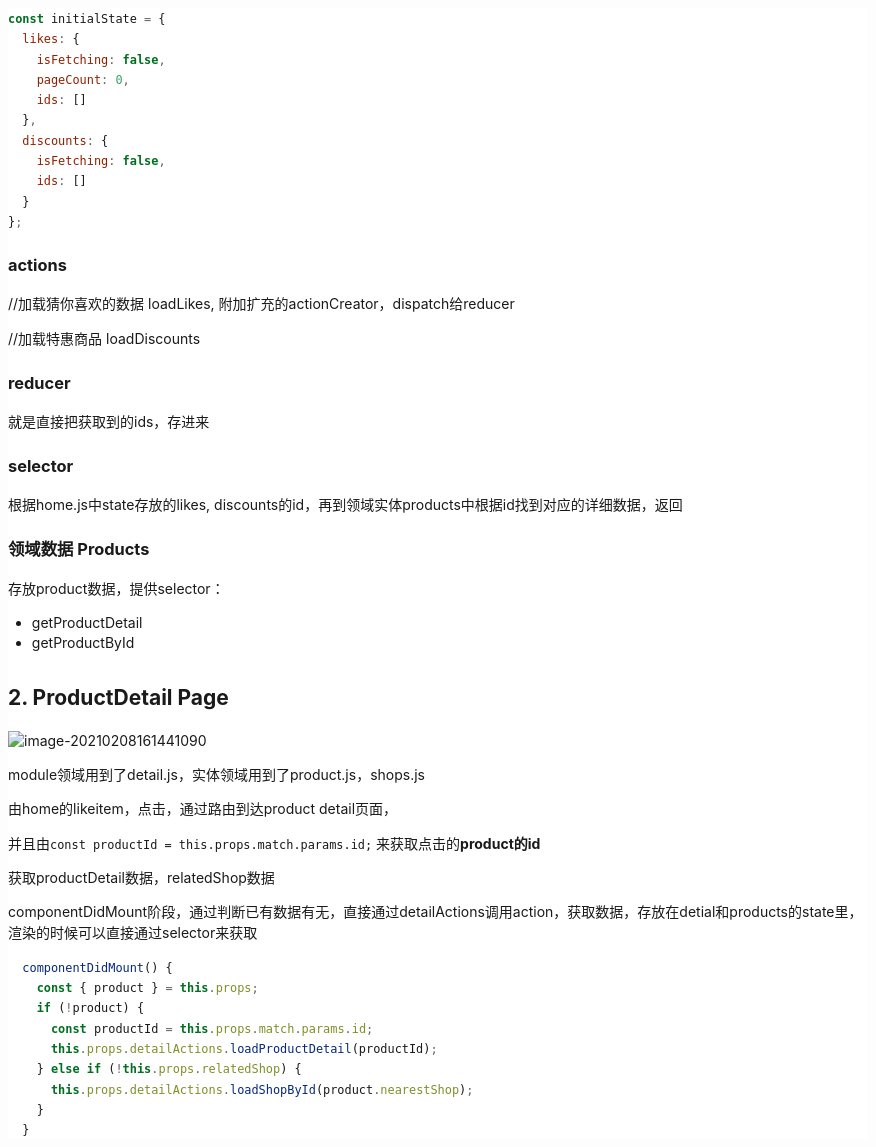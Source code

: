 ```javascript
const initialState = {
  likes: {
    isFetching: false,
    pageCount: 0,
    ids: []
  },
  discounts: {
    isFetching: false,
    ids: []
  }
};
```

### actions

//加载猜你喜欢的数据 loadLikes, 附加扩充的actionCreator，dispatch给reducer

//加载特惠商品 loadDiscounts

### reducer

就是直接把获取到的ids，存进来

### selector

根据home.js中state存放的likes, discounts的id，再到领域实体products中根据id找到对应的详细数据，返回

### 领域数据 Products

存放product数据，提供selector：

* getProductDetail
* getProductById

## 2. ProductDetail Page

![image-20210208161441090](C:\Users\Lenovo\AppData\Roaming\Typora\typora-user-images\image-20210208161441090.png)

module领域用到了detail.js，实体领域用到了product.js，shops.js

由home的likeitem，点击，通过路由到达product detail页面，

并且由`const productId = this.props.match.params.id;` 来获取点击的**product的id**

获取productDetail数据，relatedShop数据

componentDidMount阶段，通过判断已有数据有无，直接通过detailActions调用action，获取数据，存放在detial和products的state里，渲染的时候可以直接通过selector来获取

```javascript
  componentDidMount() {
    const { product } = this.props;
    if (!product) {
      const productId = this.props.match.params.id;
      this.props.detailActions.loadProductDetail(productId);
    } else if (!this.props.relatedShop) {
      this.props.detailActions.loadShopById(product.nearestShop);
    }
  }
```
